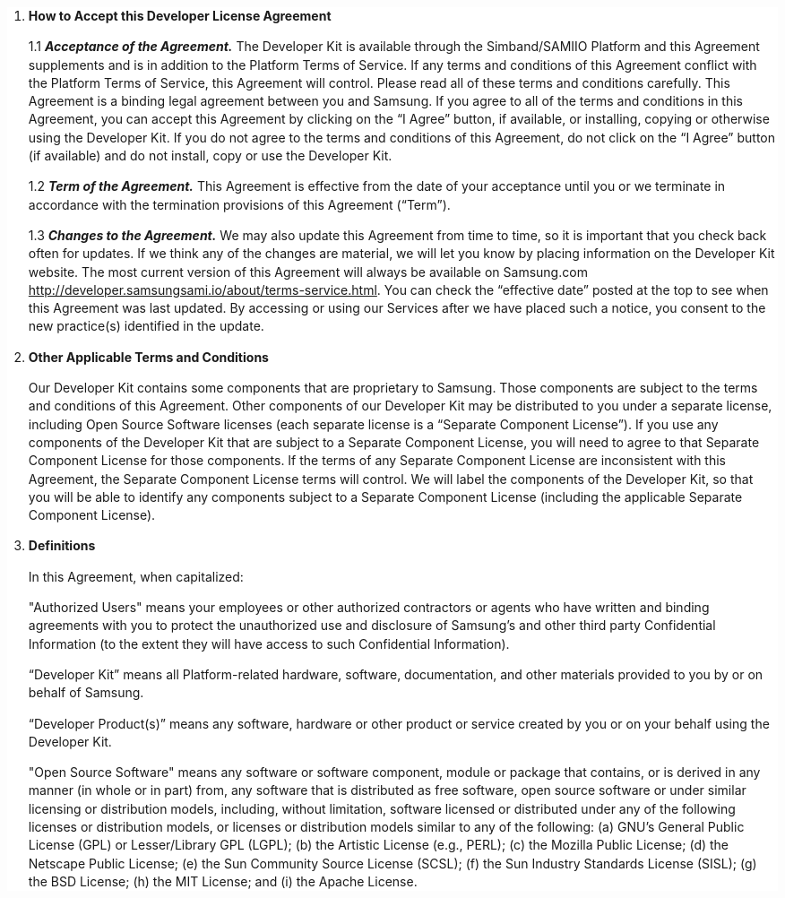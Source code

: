 1. **How to Accept this Developer License Agreement**

    1.1 ***Acceptance of the Agreement.*** The Developer Kit is available through the Simband/SAMIIO Platform and this Agreement supplements and is in addition to the Platform Terms of Service. If any terms and conditions of this Agreement conflict with the Platform Terms of Service, this Agreement will control. Please read all of these terms and conditions carefully. This Agreement is a binding legal agreement between you and Samsung. If you agree to all of the terms and conditions in this Agreement, you can accept this Agreement by clicking on the “I Agree” button, if available, or installing, copying or otherwise using the Developer Kit. If you do not agree to the terms and conditions of this Agreement, do not click on the “I Agree” button (if available) and do not install, copy or use the Developer Kit.

    1.2 ***Term of the Agreement.*** This Agreement is effective from the date of your acceptance until you or we terminate in accordance with the termination provisions of this Agreement (“Term”).

    1.3 ***Changes to the Agreement.*** We may also update this Agreement from time to time, so it is important that you check back often for updates. If we think any of the changes are material, we will let you know by placing information on the Developer Kit website. The most current version of this Agreement will always be available on Samsung.com http://developer.samsungsami.io/about/terms-service.html. You can check the “effective date” posted at the top to see when this Agreement was last updated. By accessing or using our Services after we have placed such a notice, you consent to the new practice(s) identified in the update.

2. **Other Applicable Terms and Conditions**

    Our Developer Kit contains some components that are proprietary to Samsung. Those components are subject to the terms and conditions of this Agreement.  Other components of our Developer Kit may be distributed to you under a separate license, including Open Source Software licenses (each separate license is a “Separate Component License”).  If you use any components of the Developer Kit that are subject to a Separate Component License, you will need to agree to that Separate Component License for those components. If the terms of any Separate Component License are inconsistent with this Agreement, the Separate Component License terms will control. We will label the components of the Developer Kit, so that you will be able to identify any components subject to a Separate Component License (including the applicable Separate Component License).

3. **Definitions**

    In this Agreement, when capitalized: 

    "Authorized Users" means your employees or other authorized contractors or agents who have written and binding agreements with you to protect the unauthorized use and disclosure of Samsung’s and other third party Confidential Information (to the extent they will have access to such Confidential Information).

    “Developer Kit” means all Platform-related hardware, software, documentation, and other materials provided to you by or on behalf of Samsung. 

    “Developer Product(s)” means any software, hardware or other product or service created by you or on your behalf using the Developer Kit.

    "Open Source Software" means any software or software component, module or package that contains, or is derived in any manner (in whole or in part) from, any software that is distributed as free software, open source software or under similar licensing or distribution models, including, without limitation, software licensed or distributed under any of the following licenses or distribution models, or licenses or distribution models similar to any of the following: (a) GNU’s General Public License (GPL) or Lesser/Library GPL (LGPL); (b) the Artistic License (e.g., PERL); (c) the Mozilla Public License; (d) the Netscape Public License; (e) the Sun Community Source License (SCSL); (f) the Sun Industry Standards License (SISL); (g) the BSD License; (h) the MIT License; and (i) the Apache License.
